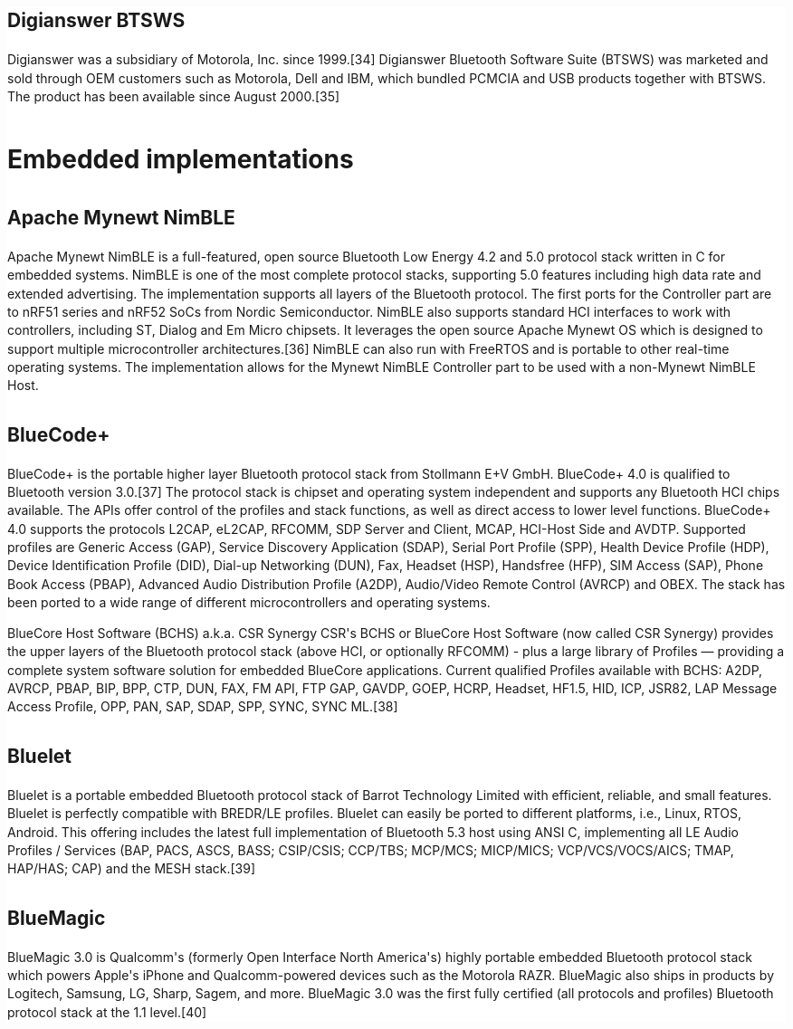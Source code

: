 ## Digianswer BTSWS
Digianswer was a subsidiary of Motorola, Inc. since 1999.[34] Digianswer Bluetooth Software Suite (BTSWS) was marketed and sold through OEM customers such as Motorola, Dell and IBM, which bundled PCMCIA and USB products together with BTSWS. The product has been available since August 2000.[35]

# Embedded implementations
## Apache Mynewt NimBLE
Apache Mynewt NimBLE is a full-featured, open source Bluetooth Low Energy 4.2 and 5.0 protocol stack written in C for embedded systems. NimBLE is one of the most complete protocol stacks, supporting 5.0 features including high data rate and extended advertising. The implementation supports all layers of the Bluetooth protocol. The first ports for the Controller part are to nRF51 series and nRF52 SoCs from Nordic Semiconductor. NimBLE also supports standard HCI interfaces to work with controllers, including ST, Dialog and Em Micro chipsets. It leverages the open source Apache Mynewt OS which is designed to support multiple microcontroller architectures.[36] NimBLE can also run with FreeRTOS and is portable to other real-time operating systems. The implementation allows for the Mynewt NimBLE Controller part to be used with a non-Mynewt NimBLE Host.

## BlueCode+
BlueCode+ is the portable higher layer Bluetooth protocol stack from Stollmann E+V GmbH. BlueCode+ 4.0 is qualified to Bluetooth version 3.0.[37] The protocol stack is chipset and operating system independent and supports any Bluetooth HCI chips available. The APIs offer control of the profiles and stack functions, as well as direct access to lower level functions. BlueCode+ 4.0 supports the protocols L2CAP, eL2CAP, RFCOMM, SDP Server and Client, MCAP, HCI-Host Side and AVDTP. Supported profiles are Generic Access (GAP), Service Discovery Application (SDAP), Serial Port Profile (SPP), Health Device Profile (HDP), Device Identification Profile (DID), Dial-up Networking (DUN), Fax, Headset (HSP), Handsfree (HFP), SIM Access (SAP), Phone Book Access (PBAP), Advanced Audio Distribution Profile (A2DP), Audio/Video Remote Control (AVRCP) and OBEX. The stack has been ported to a wide range of different microcontrollers and operating systems.

BlueCore Host Software (BCHS) a.k.a. CSR Synergy
CSR's BCHS or BlueCore Host Software (now called CSR Synergy) provides the upper layers of the Bluetooth protocol stack (above HCI, or optionally RFCOMM) - plus a large library of Profiles — providing a complete system software solution for embedded BlueCore applications. Current qualified Profiles available with BCHS: A2DP, AVRCP, PBAP, BIP, BPP, CTP, DUN, FAX, FM API, FTP GAP, GAVDP, GOEP, HCRP, Headset, HF1.5, HID, ICP, JSR82, LAP Message Access Profile, OPP, PAN, SAP, SDAP, SPP, SYNC, SYNC ML.[38]

## Bluelet
Bluelet is a portable embedded Bluetooth protocol stack of Barrot Technology Limited with efficient, reliable, and small features. Bluelet is perfectly compatible with BREDR/LE profiles. Bluelet can easily be ported to different platforms, i.e., Linux, RTOS, Android. This offering includes the latest full implementation of Bluetooth 5.3 host using ANSI C, implementing all LE Audio Profiles / Services (BAP, PACS, ASCS, BASS; CSIP/CSIS; CCP/TBS; MCP/MCS; MICP/MICS; VCP/VCS/VOCS/AICS; TMAP, HAP/HAS; CAP) and the MESH stack.[39]

## BlueMagic
BlueMagic 3.0 is Qualcomm's (formerly Open Interface North America's) highly portable embedded Bluetooth protocol stack which powers Apple's iPhone and Qualcomm-powered devices such as the Motorola RAZR. BlueMagic also ships in products by Logitech, Samsung, LG, Sharp, Sagem, and more. BlueMagic 3.0 was the first fully certified (all protocols and profiles) Bluetooth protocol stack at the 1.1 level.[40]
